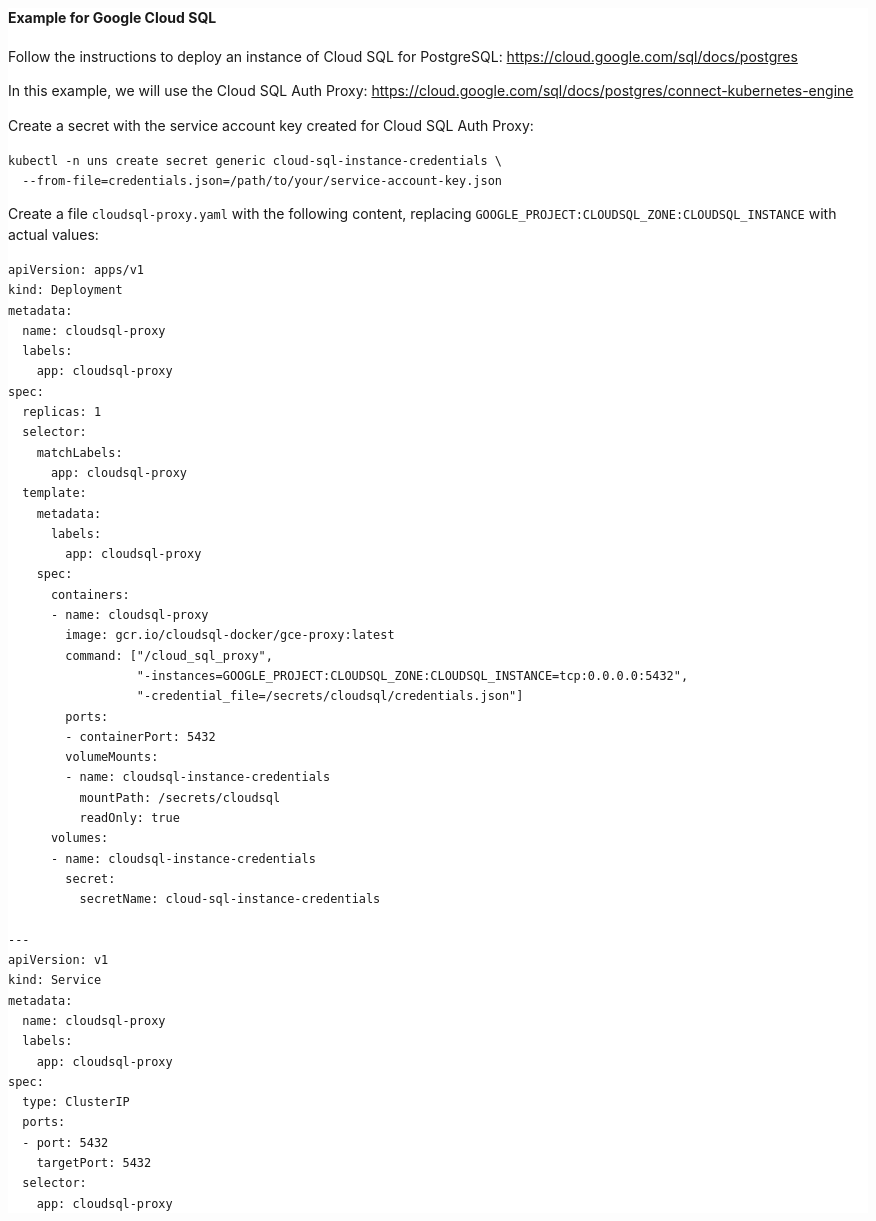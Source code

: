 #### Example for Google Cloud SQL

Follow the instructions to deploy an instance of Cloud SQL for PostgreSQL:
https://cloud.google.com/sql/docs/postgres

In this example, we will use the Cloud SQL Auth Proxy:
https://cloud.google.com/sql/docs/postgres/connect-kubernetes-engine

Create a secret with the service account key created for Cloud SQL Auth Proxy:
```
kubectl -n uns create secret generic cloud-sql-instance-credentials \
  --from-file=credentials.json=/path/to/your/service-account-key.json
```

Create a file `cloudsql-proxy.yaml` with the following content, replacing `GOOGLE_PROJECT:CLOUDSQL_ZONE:CLOUDSQL_INSTANCE` with actual values:
```
apiVersion: apps/v1
kind: Deployment
metadata:
  name: cloudsql-proxy
  labels:
    app: cloudsql-proxy
spec:
  replicas: 1
  selector:
    matchLabels:
      app: cloudsql-proxy
  template:
    metadata:
      labels:
        app: cloudsql-proxy
    spec:
      containers:
      - name: cloudsql-proxy
        image: gcr.io/cloudsql-docker/gce-proxy:latest
        command: ["/cloud_sql_proxy",
                  "-instances=GOOGLE_PROJECT:CLOUDSQL_ZONE:CLOUDSQL_INSTANCE=tcp:0.0.0.0:5432",
                  "-credential_file=/secrets/cloudsql/credentials.json"]
        ports:
        - containerPort: 5432
        volumeMounts:
        - name: cloudsql-instance-credentials
          mountPath: /secrets/cloudsql
          readOnly: true
      volumes:
      - name: cloudsql-instance-credentials
        secret:
          secretName: cloud-sql-instance-credentials

---
apiVersion: v1
kind: Service
metadata:
  name: cloudsql-proxy
  labels:
    app: cloudsql-proxy
spec:
  type: ClusterIP
  ports:
  - port: 5432
    targetPort: 5432
  selector:
    app: cloudsql-proxy
```

